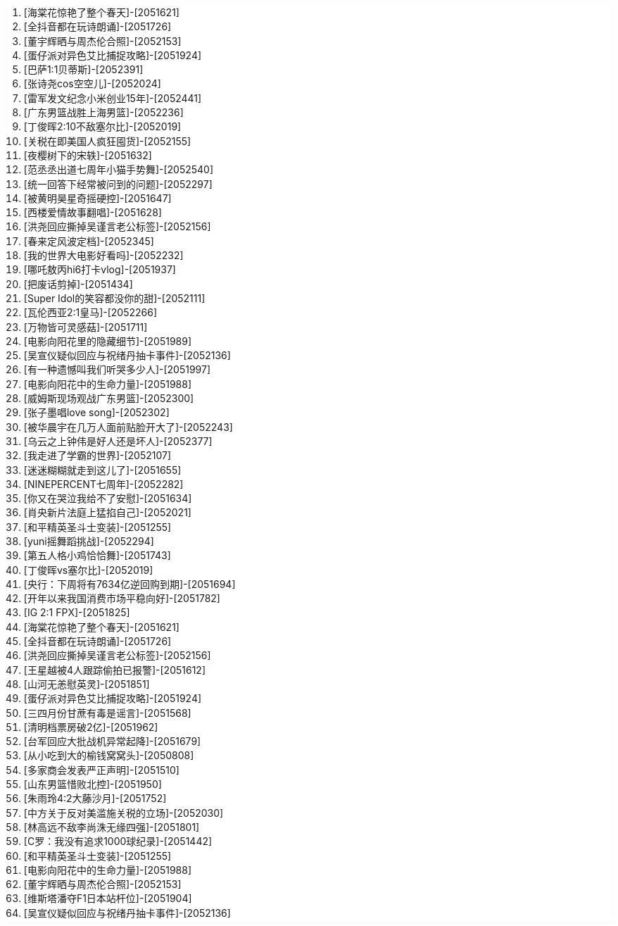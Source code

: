 1. [海棠花惊艳了整个春天]-[2051621]
1. [全抖音都在玩诗朗诵]-[2051726]
1. [董宇辉晒与周杰伦合照]-[2052153]
1. [蛋仔派对异色艾比捕捉攻略]-[2051924]
1. [巴萨1:1贝蒂斯]-[2052391]
1. [张诗尧cos空空儿]-[2052024]
1. [雷军发文纪念小米创业15年]-[2052441]
1. [广东男篮战胜上海男篮]-[2052236]
1. [丁俊晖2:10不敌塞尔比]-[2052019]
1. [关税在即美国人疯狂囤货]-[2052155]
1. [夜樱树下的宋轶]-[2051632]
1. [范丞丞出道七周年小猫手势舞]-[2052540]
1. [统一回答下经常被问到的问题]-[2052297]
1. [被黄明昊星奇摇硬控]-[2051647]
1. [西楼爱情故事翻唱]-[2051628]
1. [洪尧回应撕掉吴谨言老公标签]-[2052156]
1. [春来定风波定档]-[2052345]
1. [我的世界大电影好看吗]-[2052232]
1. [哪吒敖丙hi6打卡vlog]-[2051937]
1. [把废话剪掉]-[2051434]
1. [Super Idol的笑容都没你的甜]-[2052111]
1. [瓦伦西亚2:1皇马]-[2052266]
1. [万物皆可灵感菇]-[2051711]
1. [电影向阳花里的隐藏细节]-[2051989]
1. [吴宣仪疑似回应与祝绪丹抽卡事件]-[2052136]
1. [有一种遗憾叫我们听哭多少人]-[2051997]
1. [电影向阳花中的生命力量]-[2051988]
1. [威姆斯现场观战广东男篮]-[2052300]
1. [张子墨唱love song]-[2052302]
1. [被华晨宇在几万人面前贴脸开大了]-[2052243]
1. [乌云之上钟伟是好人还是坏人]-[2052377]
1. [我走进了学霸的世界]-[2052107]
1. [迷迷糊糊就走到这儿了]-[2051655]
1. [NINEPERCENT七周年]-[2052282]
1. [你又在哭泣我给不了安慰]-[2051634]
1. [肖央新片法庭上猛掐自己]-[2052021]
1. [和平精英圣斗士变装]-[2051255]
1. [yuni摇舞蹈挑战]-[2052294]
1. [第五人格小鸡恰恰舞]-[2051743]
1. [丁俊晖vs塞尔比]-[2052019]
1. [央行：下周将有7634亿逆回购到期]-[2051694]
1. [开年以来我国消费市场平稳向好]-[2051782]
1. [IG 2:1 FPX]-[2051825]
1. [海棠花惊艳了整个春天]-[2051621]
1. [全抖音都在玩诗朗诵]-[2051726]
1. [洪尧回应撕掉吴谨言老公标签]-[2052156]
1. [王星越被4人跟踪偷拍已报警]-[2051612]
1. [山河无恙慰英灵]-[2051851]
1. [蛋仔派对异色艾比捕捉攻略]-[2051924]
1. [三四月份甘蔗有毒是谣言]-[2051568]
1. [清明档票房破2亿]-[2051962]
1. [台军回应大批战机异常起降]-[2051679]
1. [从小吃到大的榆钱窝窝头]-[2050808]
1. [多家商会发表严正声明]-[2051510]
1. [山东男篮惜败北控]-[2051950]
1. [朱雨玲4:2大藤沙月]-[2051752]
1. [中方关于反对美滥施关税的立场]-[2052030]
1. [林高远不敌李尚洙无缘四强]-[2051801]
1. [C罗：我没有追求1000球纪录]-[2051442]
1. [和平精英圣斗士变装]-[2051255]
1. [电影向阳花中的生命力量]-[2051988]
1. [董宇辉晒与周杰伦合照]-[2052153]
1. [维斯塔潘夺F1日本站杆位]-[2051904]
1. [吴宣仪疑似回应与祝绪丹抽卡事件]-[2052136]